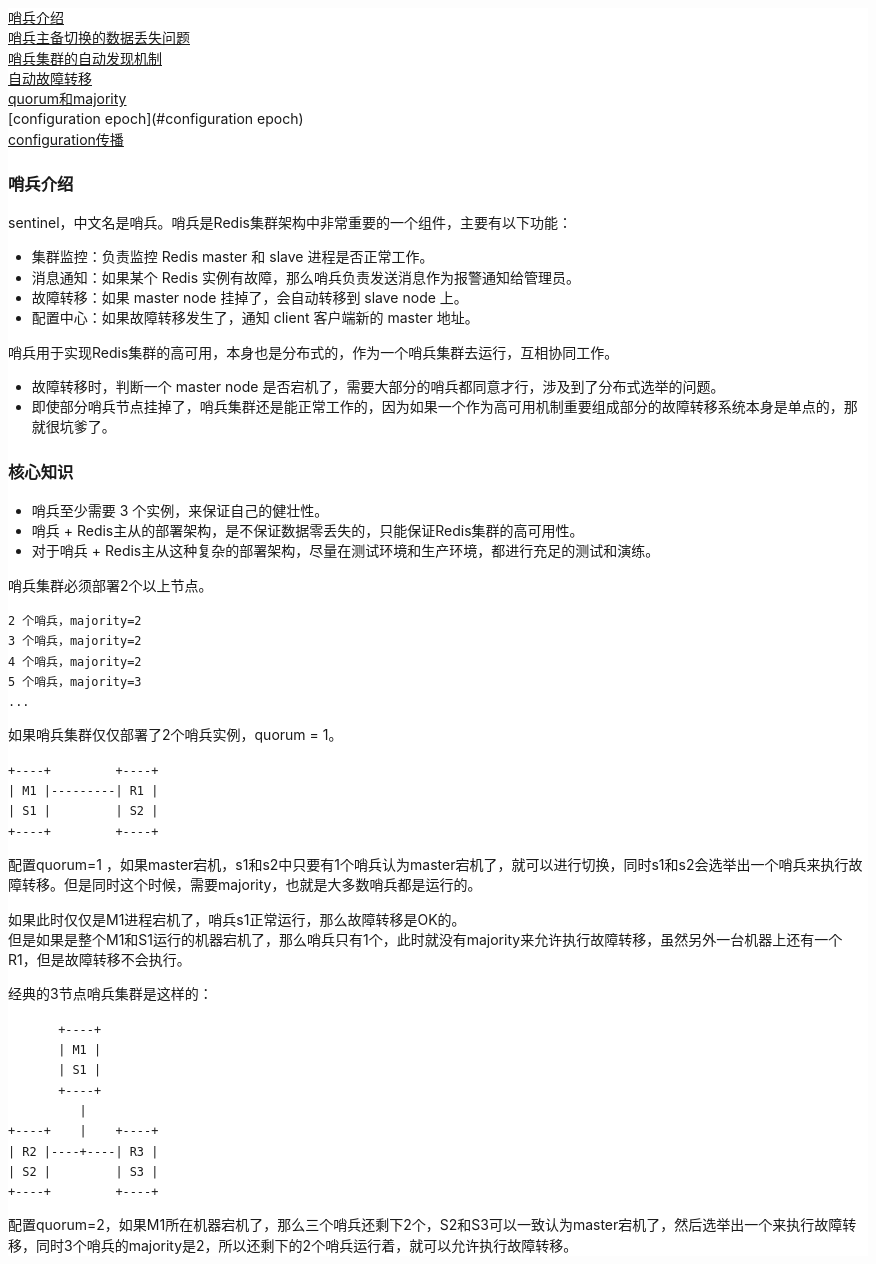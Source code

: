 [哨兵介绍](#哨兵介绍)  
[哨兵主备切换的数据丢失问题](#哨兵主备切换的数据丢失问题)  
[哨兵集群的自动发现机制](#哨兵集群的自动发现机制)  
[自动故障转移](#自动故障转移)  
[quorum和majority](#quorum和majority)  
[configuration epoch](#configuration epoch)  
[configuration传播](#configuration传播)  

### 哨兵介绍
sentinel，中文名是哨兵。哨兵是Redis集群架构中非常重要的一个组件，主要有以下功能：
- 集群监控：负责监控 Redis master 和 slave 进程是否正常工作。
- 消息通知：如果某个 Redis 实例有故障，那么哨兵负责发送消息作为报警通知给管理员。
- 故障转移：如果 master node 挂掉了，会自动转移到 slave node 上。
- 配置中心：如果故障转移发生了，通知 client 客户端新的 master 地址。

哨兵用于实现Redis集群的高可用，本身也是分布式的，作为一个哨兵集群去运行，互相协同工作。
- 故障转移时，判断一个 master node 是否宕机了，需要大部分的哨兵都同意才行，涉及到了分布式选举的问题。
- 即使部分哨兵节点挂掉了，哨兵集群还是能正常工作的，因为如果一个作为高可用机制重要组成部分的故障转移系统本身是单点的，那就很坑爹了。

### 核心知识
- 哨兵至少需要 3 个实例，来保证自己的健壮性。
- 哨兵 + Redis主从的部署架构，是不保证数据零丢失的，只能保证Redis集群的高可用性。
- 对于哨兵 + Redis主从这种复杂的部署架构，尽量在测试环境和生产环境，都进行充足的测试和演练。

哨兵集群必须部署2个以上节点。
```text
2 个哨兵，majority=2
3 个哨兵，majority=2
4 个哨兵，majority=2
5 个哨兵，majority=3
...
```  
如果哨兵集群仅仅部署了2个哨兵实例，quorum = 1。
```text
+----+         +----+
| M1 |---------| R1 |
| S1 |         | S2 |
+----+         +----+
```
配置quorum=1 ，如果master宕机，s1和s2中只要有1个哨兵认为master宕机了，就可以进行切换，同时s1和s2会选举出一个哨兵来执行故障转移。但是同时这个时候，需要majority，也就是大多数哨兵都是运行的。

如果此时仅仅是M1进程宕机了，哨兵s1正常运行，那么故障转移是OK的。  
但是如果是整个M1和S1运行的机器宕机了，那么哨兵只有1个，此时就没有majority来允许执行故障转移，虽然另外一台机器上还有一个R1，但是故障转移不会执行。

经典的3节点哨兵集群是这样的：
```text
       +----+
       | M1 |
       | S1 |
       +----+
          |
+----+    |    +----+
| R2 |----+----| R3 |
| S2 |         | S3 |
+----+         +----+
```
配置quorum=2，如果M1所在机器宕机了，那么三个哨兵还剩下2个，S2和S3可以一致认为master宕机了，然后选举出一个来执行故障转移，同时3个哨兵的majority是2，所以还剩下的2个哨兵运行着，就可以允许执行故障转移。
